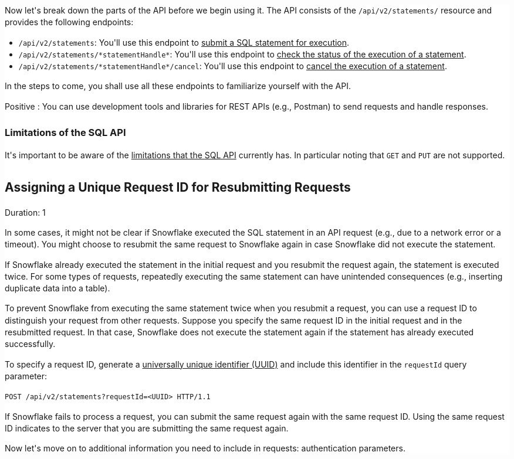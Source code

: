 Now let's break down the parts of the API before we begin using it. The API consists of the `/api/v2/statements/` resource and provides the following endpoints:

* `/api/v2/statements`: You'll use this endpoint to [submit a SQL statement for execution](https://docs.snowflake.com/en/developer-guide/sql-api/reference.html#post-api-v2-statements).
* `/api/v2/statements/*statementHandle*`: You'll use this endpoint to [check the status of the execution of a statement](https://docs.snowflake.com/en/developer-guide/sql-api/reference.html#get-api-v2-statements-statementhandle).
* `/api/v2/statements/*statementHandle*/cancel`: You'll use this endpoint to [cancel the execution of a statement](https://docs.snowflake.com/en/developer-guide/sql-api/reference.html#post-api-v2-statements-statementhandle-cancel).

In the steps to come, you shall use all these endpoints to familiarize yourself with the API. 

Positive
: You can use development tools and libraries for REST APIs (e.g., Postman) to send requests and handle responses.

### Limitations of the SQL API

It's important to be aware of the [limitations that the SQL API](https://docs.snowflake.com/en/developer-guide/sql-api/guide.html#limitations-of-the-sql-api) currently has.  In particular noting that `GET` and `PUT` are not supported.  



## Assigning a Unique Request ID for Resubmitting Requests
Duration: 1

In some cases, it might not be clear if Snowflake executed the SQL statement in an API request (e.g., due to a network error or a timeout). You might choose to resubmit the same request to Snowflake again in case Snowflake did not execute the statement.

If Snowflake already executed the statement in the initial request and you resubmit the request again, the statement is executed twice. For some types of requests, repeatedly executing the same statement can have unintended consequences (e.g., inserting duplicate data into a table).

To prevent Snowflake from executing the same statement twice when you resubmit a request, you can use a request ID to distinguish your request from other requests. Suppose you specify the same request ID in the initial request and in the resubmitted request. In that case, Snowflake does not execute the statement again if the statement has already executed successfully.

To specify a request ID, generate a [universally unique identifier (UUID)](https://en.wikipedia.org/wiki/Universally_unique_identifier) and include this identifier in the `requestId` query parameter:

```
POST /api/v2/statements?requestId=<UUID> HTTP/1.1
```

If Snowflake fails to process a request, you can submit the same request again with the same request ID. Using the same request ID indicates to the server that you are submitting the same request again.

Now let's move on to additional information you need to include in requests: authentication parameters.

